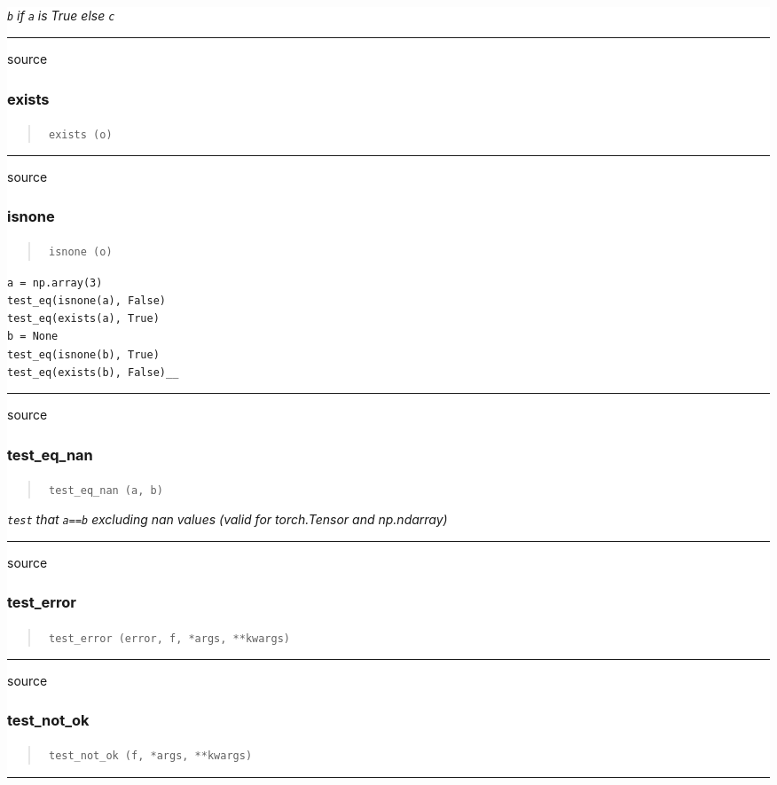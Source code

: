 _`b` if `a` is True else `c`_

* * *

source

### exists

> 
>      exists (o)

* * *

source

### isnone

> 
>      isnone (o)
    
    
    a = np.array(3)
    test_eq(isnone(a), False)
    test_eq(exists(a), True)
    b = None
    test_eq(isnone(b), True)
    test_eq(exists(b), False)__

* * *

source

### test_eq_nan

> 
>      test_eq_nan (a, b)

_`test` that `a==b` excluding nan values (valid for torch.Tensor and np.ndarray)_

* * *

source

### test_error

> 
>      test_error (error, f, *args, **kwargs)

* * *

source

### test_not_ok

> 
>      test_not_ok (f, *args, **kwargs)

* * *
